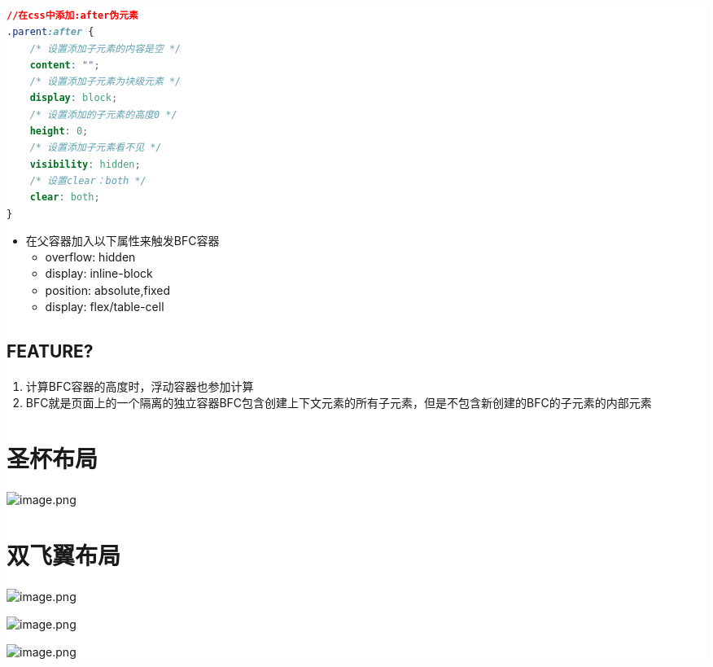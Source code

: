 ```css
//在css中添加:after伪元素
.parent:after {
    /* 设置添加子元素的内容是空 */
    content: "";
    /* 设置添加子元素为块级元素 */
    display: block;
    /* 设置添加的子元素的高度0 */
    height: 0;
    /* 设置添加子元素看不见 */
    visibility: hidden;
    /* 设置clear：both */
    clear: both;
}
```

-   在父容器加入以下属性来触发BFC容器
    -   overflow: hidden
    -   display: inline-block
    -   position: absolute,fixed
    -   display: flex/table-cell

## FEATURE?

1. 计算BFC容器的高度时，浮动容器也参加计算
2. BFC就是页面上的一个隔离的独立容器BFC包含创建上下文元素的所有子元素，但是不包含新创建的BFC的子元素的内部元素

# 圣杯布局

![image.png](https://p1-juejin.byteimg.com/tos-cn-i-k3u1fbpfcp/c01d1a3924fa4600ab6c1592aeed9b5f~tplv-k3u1fbpfcp-watermark.image?)

# 双飞翼布局

![image.png](https://p1-juejin.byteimg.com/tos-cn-i-k3u1fbpfcp/c3b0ddb52c2043c680c67bd8e76f59de~tplv-k3u1fbpfcp-watermark.image?)

![image.png](https://p9-juejin.byteimg.com/tos-cn-i-k3u1fbpfcp/613651a8804741e9b1f77f7897d9ea80~tplv-k3u1fbpfcp-watermark.image?)

![image.png](https://p3-juejin.byteimg.com/tos-cn-i-k3u1fbpfcp/4e85e3e2308647cb94420698d5b2dffd~tplv-k3u1fbpfcp-watermark.image?)
